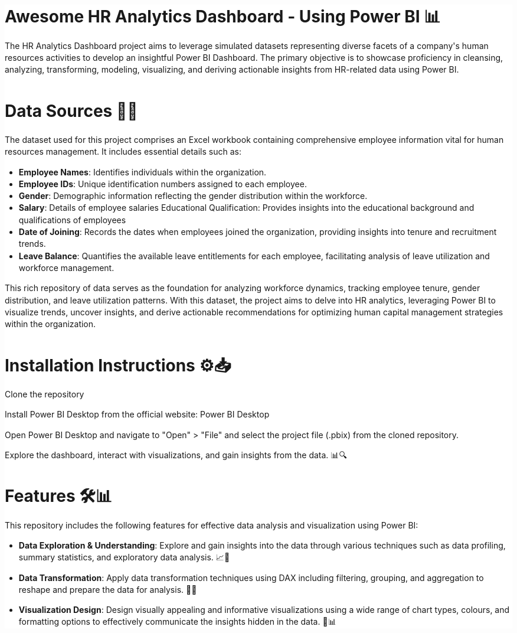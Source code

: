 # Awesome HR Analytics Dashboard - Using Power BI 📊

The HR Analytics Dashboard project aims to leverage simulated datasets representing diverse facets of a company's human resources activities to develop an insightful Power BI Dashboard. The primary objective is to showcase proficiency in cleansing, analyzing, transforming, modeling, visualizing, and deriving actionable insights from HR-related data using Power BI.

# Data Sources 📂🔢

The dataset used for this project comprises an Excel workbook containing comprehensive employee information vital for human resources management. It includes essential details such as:

- **Employee Names**: Identifies individuals within the organization.
- **Employee IDs**: Unique identification numbers assigned to each employee.
- **Gender**: Demographic information reflecting the gender distribution within the workforce.
- **Salary**: Details of employee salaries Educational Qualification: Provides insights into the educational background and qualifications of employees
- **Date of Joining**: Records the dates when employees joined the organization, providing insights into tenure and recruitment trends.
- **Leave Balance**: Quantifies the available leave entitlements for each employee, facilitating analysis of leave utilization and workforce management.

This rich repository of data serves as the foundation for analyzing workforce dynamics, tracking employee tenure, gender distribution, and leave utilization patterns. With this dataset, the project aims to delve into HR analytics, leveraging Power BI to visualize trends, uncover insights, and derive actionable recommendations for optimizing human capital management strategies within the organization.

# Installation Instructions ⚙️📥

Clone the repository

Install Power BI Desktop from the official website: Power BI Desktop

Open Power BI Desktop and navigate to "Open" > "File" and select the project file (.pbix) from the cloned repository.

Explore the dashboard, interact with visualizations, and gain insights from the data. 📊🔍

# Features 🛠️📊

This repository includes the following features for effective data analysis and visualization using Power BI:

- **Data Exploration & Understanding**: Explore and gain insights into the data through various techniques such as data profiling, summary statistics, and exploratory data analysis. 📈🔎

- **Data Transformation**: Apply data transformation techniques using DAX including filtering, grouping, and aggregation to reshape and prepare the data for analysis. 🔄🔀

- **Visualization Design**: Design visually appealing and informative visualizations using a wide range of chart types, colours, and formatting options to effectively communicate the insights hidden in the data. 🎨📊
